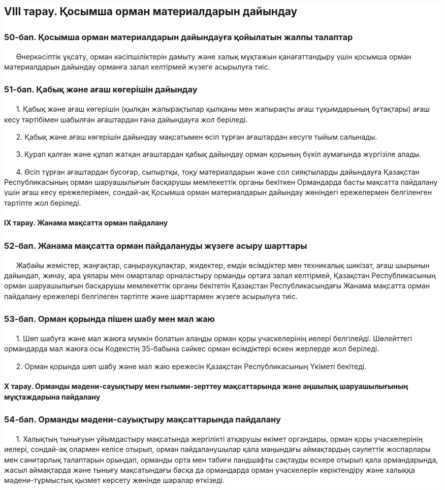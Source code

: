## VIII тарау. Қосымша орман материалдарын дайындау

### 50-бап. Қосымша орман материалдарын дайындауға қойылатын жалпы талаптар

      Өнеркәсiптiк ұқсату, орман кәсiпшiлiктерiн дамыту және халық мұқтажын қанағаттандыру үшiн қосымша орман материалдарын дайындау орманға залал келтiрмей жүзеге асырылуға тиiс.

### 51-бап. Қабық және ағаш көгерiшiн дайындау

      1. Қабық және ағаш көгерiшiн (қылқан жапырақтылар қылқаны мен жапырақты ағаш тұқымдарының бұтақтары) ағаш кесу тәртiбiмен шабылған ағаштардан ғана дайындауға жол берiледi.

      2. Қабық және ағаш көгерiшiн дайындау мақсатымен өсiп тұрған ағаштардан кесуге тыйым салынады.

      3. Қурап қалған және құлап жатқан ағаштардан қабық дайындау орман қорының бүкiл аумағында жүргiзiле алады.

      4. Өсiп тұрған ағаштардан бусоғар, сыпыртқы, тоқу материалдарын және сол сияқтыларды дайындауға Қазақстан Республикасының орман шаруашылығын басқарушы мемлекеттiк органы бекiткен Ормандарда басты мақсатта пайдалану үшiн ағаш кесу ережелерiмен, сондай-ақ Қосымша орман материалдарын дайындау жөнiндегi ережелермен белгiленген тәртiпте жол берiледi.

#### IХ тарау. Жанама мақсатта орман пайдалану

### 52-бап. Жанама мақсатта орман пайдалануды жүзеге асыру шарттары

      Жабайы жемiстер, жаңғақтар, саңырауқұлақтар, жидектер, емдiк өсiмдiктер мен техникалық шикiзат, ағаш шырынын дайындап, жинау, ара ұялары мен омарталар орналастыру орманды ортаға залал келтiрмей, Қазақстан Республикасының орман шаруашылығын басқарушы мемлекеттiк органы бекiтетiн Қазақстан Республикасындағы Жанама мақсатта орман пайдалану ережелерi белгiлеген тәртiпте және шарттармен жүзеге асырылуға тиiс.

### 53-бап. Орман қорында пiшен шабу мен мал жаю

      1. Шөп шабуға және мал жаюға мүмкiн болатын алаңды орман қоры учаскелерiнiң иелерi белгiлейдi. Шөлейттегi ормандарда мал жаюға осы Кодекстiң 35-бабына сәйкес орман өсiмдiктерi өскен жерлерде жол берiледi.

      2. Орман қорында шөп шабу және мал жаю ережесiн Қазақстан Республикасының Үкiметi бекiтедi.

#### Х тарау. Орманды мәдени-сауықтыру мен ғылыми-зерттеу мақсаттарында және аңшылық шаруашылығының мұқтаждарына пайдалану

### 54-бап. Орманды мәдени-сауықтыру мақсаттарында пайдалану

      1. Халықтың тынығуын ұйымдастыру мақсатында жергiлiктi атқарушы өкiмет органдары, орман қоры учаскелерiнiң иелерi, сондай-ақ олармен келiсе отырып, орман пайдаланушылар қала маңындағы аймақтардың сәулеттiк жоспарлары мен санитарлық талаптарын орындап, орманды орта мен табиғи ландшафты сақтауды ескере отырып қала ормандарында, жасыл аймақтарда және тынығу мақсатындағы басқа да ормандарда орман учаскелерiн көрiктендiру және халыққа мәдени-тұрмыстық қызмет көрсету жөнiнде шаралар өткiзедi.
